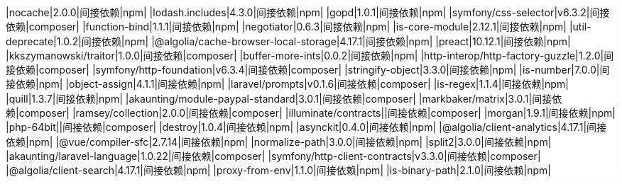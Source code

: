 |nocache|2.0.0|间接依赖|npm|
|lodash.includes|4.3.0|间接依赖|npm|
|gopd|1.0.1|间接依赖|npm|
|symfony/css-selector|v6.3.2|间接依赖|composer|
|function-bind|1.1.1|间接依赖|npm|
|negotiator|0.6.3|间接依赖|npm|
|is-core-module|2.12.1|间接依赖|npm|
|util-deprecate|1.0.2|间接依赖|npm|
|@algolia/cache-browser-local-storage|4.17.1|间接依赖|npm|
|preact|10.12.1|间接依赖|npm|
|kkszymanowski/traitor|1.0.0|间接依赖|composer|
|buffer-more-ints|0.0.2|间接依赖|npm|
|http-interop/http-factory-guzzle|1.2.0|间接依赖|composer|
|symfony/http-foundation|v6.3.4|间接依赖|composer|
|stringify-object|3.3.0|间接依赖|npm|
|is-number|7.0.0|间接依赖|npm|
|object-assign|4.1.1|间接依赖|npm|
|laravel/prompts|v0.1.6|间接依赖|composer|
|is-regex|1.1.4|间接依赖|npm|
|quill|1.3.7|间接依赖|npm|
|akaunting/module-paypal-standard|3.0.1|间接依赖|composer|
|markbaker/matrix|3.0.1|间接依赖|composer|
|ramsey/collection|2.0.0|间接依赖|composer|
|illuminate/contracts||间接依赖|composer|
|morgan|1.9.1|间接依赖|npm|
|php-64bit||间接依赖|composer|
|destroy|1.0.4|间接依赖|npm|
|asynckit|0.4.0|间接依赖|npm|
|@algolia/client-analytics|4.17.1|间接依赖|npm|
|@vue/compiler-sfc|2.7.14|间接依赖|npm|
|normalize-path|3.0.0|间接依赖|npm|
|split2|3.0.0|间接依赖|npm|
|akaunting/laravel-language|1.0.22|间接依赖|composer|
|symfony/http-client-contracts|v3.3.0|间接依赖|composer|
|@algolia/client-search|4.17.1|间接依赖|npm|
|proxy-from-env|1.1.0|间接依赖|npm|
|is-binary-path|2.1.0|间接依赖|npm|